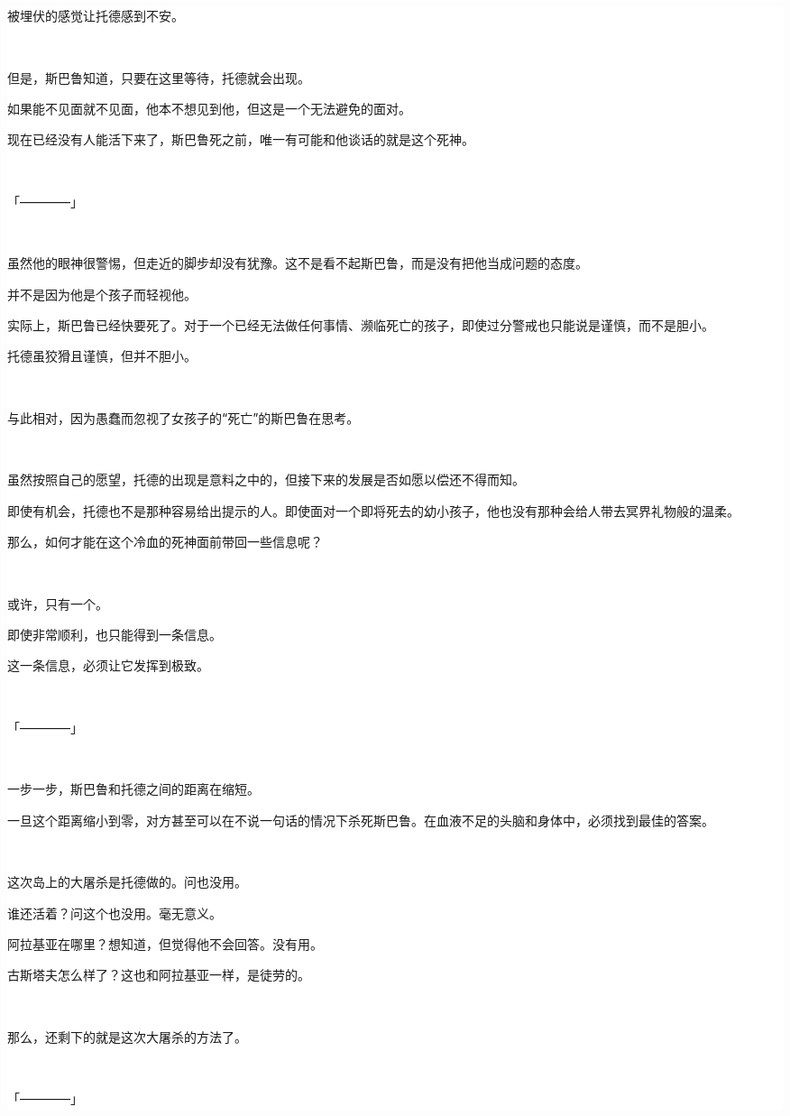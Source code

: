 被埋伏的感觉让托德感到不安。

　

但是，斯巴鲁知道，只要在这里等待，托德就会出现。

如果能不见面就不见面，他本不想见到他，但这是一个无法避免的面对。

现在已经没有人能活下来了，斯巴鲁死之前，唯一有可能和他谈话的就是这个死神。

　

「――――」

　

虽然他的眼神很警惕，但走近的脚步却没有犹豫。这不是看不起斯巴鲁，而是没有把他当成问题的态度。

并不是因为他是个孩子而轻视他。

实际上，斯巴鲁已经快要死了。对于一个已经无法做任何事情、濒临死亡的孩子，即使过分警戒也只能说是谨慎，而不是胆小。

托德虽狡猾且谨慎，但并不胆小。

　

与此相对，因为愚蠢而忽视了女孩子的“死亡”的斯巴鲁在思考。

　

虽然按照自己的愿望，托德的出现是意料之中的，但接下来的发展是否如愿以偿还不得而知。

即使有机会，托德也不是那种容易给出提示的人。即使面对一个即将死去的幼小孩子，他也没有那种会给人带去冥界礼物般的温柔。

那么，如何才能在这个冷血的死神面前带回一些信息呢？

　

或许，只有一个。



即使非常顺利，也只能得到一条信息。

这一条信息，必须让它发挥到极致。

　

「――――」

　

一步一步，斯巴鲁和托德之间的距离在缩短。

一旦这个距离缩小到零，对方甚至可以在不说一句话的情况下杀死斯巴鲁。在血液不足的头脑和身体中，必须找到最佳的答案。

　

这次岛上的大屠杀是托德做的。问也没用。

谁还活着？问这个也没用。毫无意义。

阿拉基亚在哪里？想知道，但觉得他不会回答。没有用。

古斯塔夫怎么样了？这也和阿拉基亚一样，是徒劳的。

　

那么，还剩下的就是这次大屠杀的方法了。

　

「――――」
